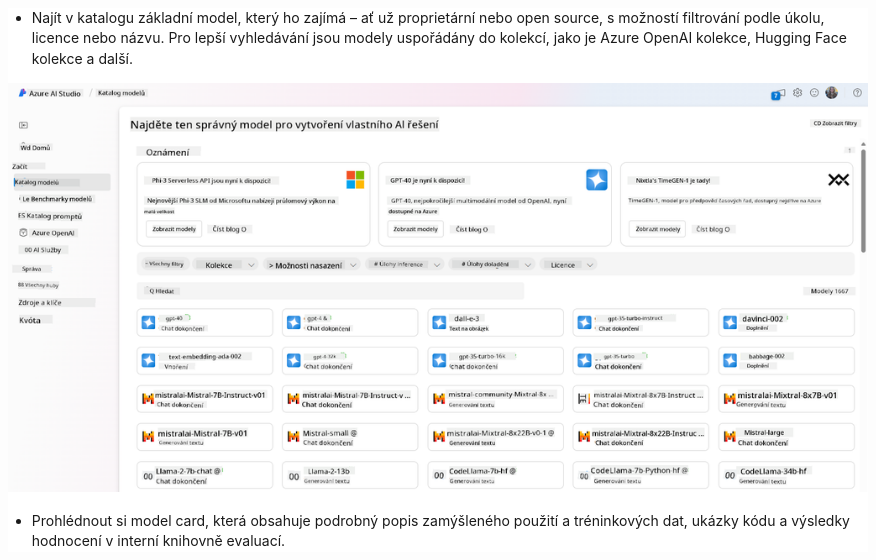 - Najít v katalogu základní model, který ho zajímá – ať už proprietární nebo open source, s možností filtrování podle úkolu, licence nebo názvu. Pro lepší vyhledávání jsou modely uspořádány do kolekcí, jako je Azure OpenAI kolekce, Hugging Face kolekce a další.

![Model catalog](../../../translated_images/AzureAIStudioModelCatalog.3cf8a499aa8ba0314f2c73d4048b3225d324165f547525f5b7cfa5f6c9c68941.cs.png)

- Prohlédnout si model card, která obsahuje podrobný popis zamýšleného použití a tréninkových dat, ukázky kódu a výsledky hodnocení v interní knihovně evaluací.
